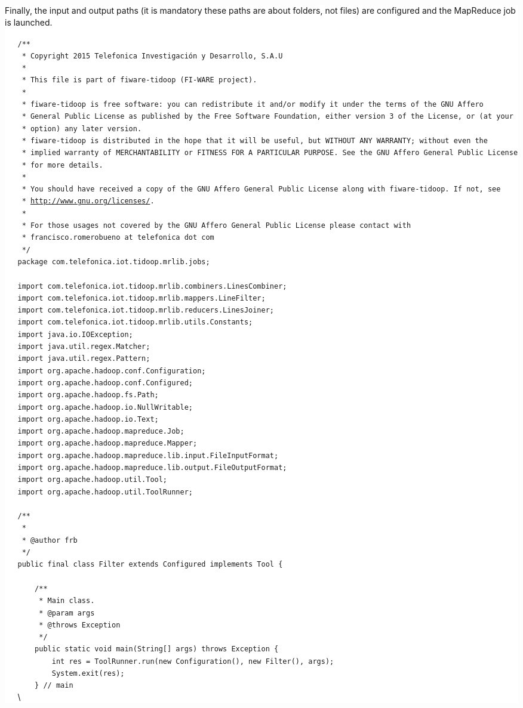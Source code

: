 Finally, the input and output paths (it is mandatory these paths are
about folders, not files) are configured and the MapReduce job is
launched.

`   /**`\
`    * Copyright 2015 Telefonica Investigación y Desarrollo, S.A.U`\
`    *`\
`    * This file is part of fiware-tidoop (FI-WARE project).`\
`    *`\
`    * fiware-tidoop is free software: you can redistribute it and/or modify it under the terms of the GNU Affero`\
`    * General Public License as published by the Free Software Foundation, either version 3 of the License, or (at your`\
`    * option) any later version.`\
`    * fiware-tidoop is distributed in the hope that it will be useful, but WITHOUT ANY WARRANTY; without even the`\
`    * implied warranty of MERCHANTABILITY or FITNESS FOR A PARTICULAR PURPOSE. See the GNU Affero General Public License`\
`    * for more details.`\
`    *`\
`    * You should have received a copy of the GNU Affero General Public License along with fiware-tidoop. If not, see`\
`    * `[`http://www.gnu.org/licenses/`](http://www.gnu.org/licenses/)`.`\
`    *`\
`    * For those usages not covered by the GNU Affero General Public License please contact with`\
`    * francisco.romerobueno at telefonica dot com`\
`    */`\
`   package com.telefonica.iot.tidoop.mrlib.jobs;`\
`   `\
`   import com.telefonica.iot.tidoop.mrlib.combiners.LinesCombiner;`\
`   import com.telefonica.iot.tidoop.mrlib.mappers.LineFilter;`\
`   import com.telefonica.iot.tidoop.mrlib.reducers.LinesJoiner;`\
`   import com.telefonica.iot.tidoop.mrlib.utils.Constants;`\
`   import java.io.IOException;`\
`   import java.util.regex.Matcher;`\
`   import java.util.regex.Pattern;`\
`   import org.apache.hadoop.conf.Configuration;`\
`   import org.apache.hadoop.conf.Configured;`\
`   import org.apache.hadoop.fs.Path;`\
`   import org.apache.hadoop.io.NullWritable;`\
`   import org.apache.hadoop.io.Text;`\
`   import org.apache.hadoop.mapreduce.Job;`\
`   import org.apache.hadoop.mapreduce.Mapper;`\
`   import org.apache.hadoop.mapreduce.lib.input.FileInputFormat;`\
`   import org.apache.hadoop.mapreduce.lib.output.FileOutputFormat;`\
`   import org.apache.hadoop.util.Tool;`\
`   import org.apache.hadoop.util.ToolRunner;`\
`   `\
`   /**`\
`    *`\
`    * @author frb`\
`    */`\
`   public final class Filter extends Configured implements Tool {`\
`   `\
`       /**`\
`        * Main class.`\
`        * @param args`\
`        * @throws Exception`\
`        */`\
`       public static void main(String[] args) throws Exception {`\
`           int res = ToolRunner.run(new Configuration(), new Filter(), args);`\
`           System.exit(res);`\
`       } // main`\
`   `\